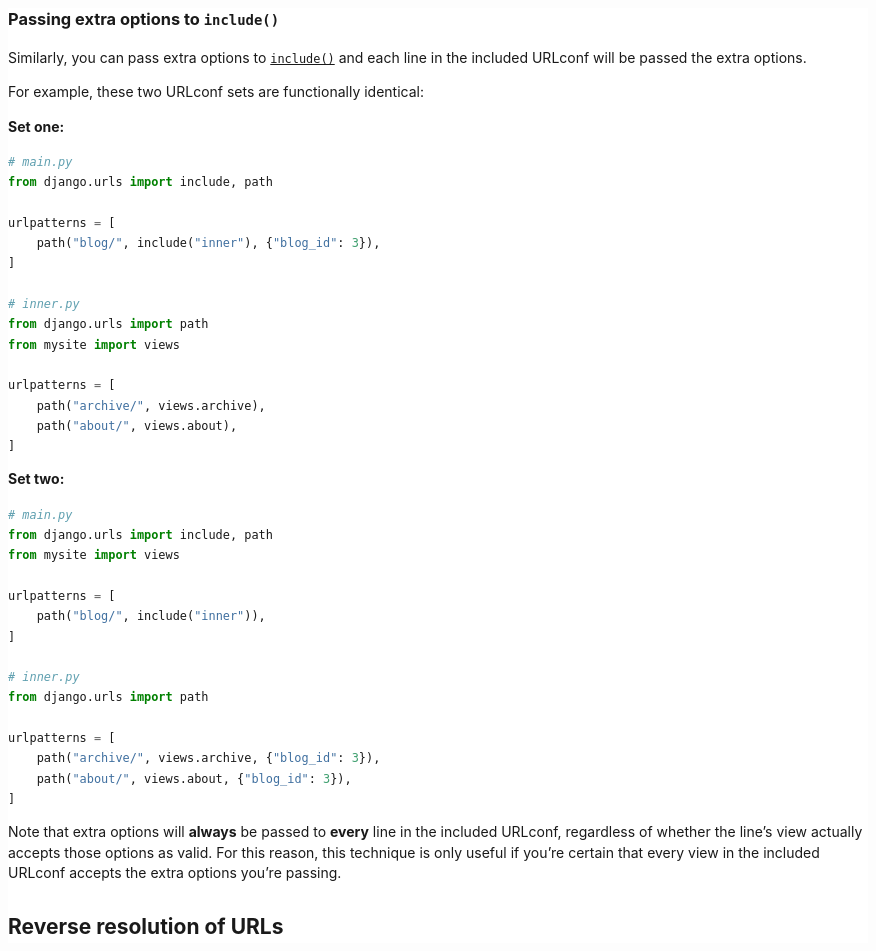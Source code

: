 ### Passing extra options to `include()`

Similarly, you can pass extra options to [`include()`](../../../ref/urls/#django.urls.include) and each line in the included URLconf will be passed the extra options.

For example, these two URLconf sets are functionally identical:

**Set one:**

```python
# main.py
from django.urls import include, path

urlpatterns = [
    path("blog/", include("inner"), {"blog_id": 3}),
]

# inner.py
from django.urls import path
from mysite import views

urlpatterns = [
    path("archive/", views.archive),
    path("about/", views.about),
]
```

**Set two:**

```python
# main.py
from django.urls import include, path
from mysite import views

urlpatterns = [
    path("blog/", include("inner")),
]

# inner.py
from django.urls import path

urlpatterns = [
    path("archive/", views.archive, {"blog_id": 3}),
    path("about/", views.about, {"blog_id": 3}),
]
```

Note that extra options will **always** be passed to **every** line in the included URLconf, regardless of whether the line’s view actually accepts those options as valid. For this reason, this technique is only useful if you’re certain that every view in the included URLconf accepts the extra options you’re passing.

## Reverse resolution of URLs
